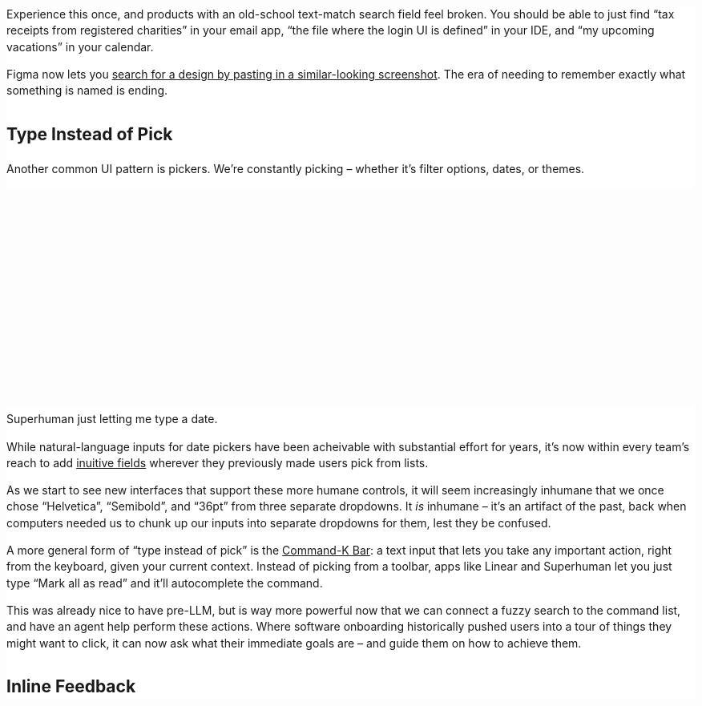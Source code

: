 Experience this once, and products with an old-school text-match search field feel broken. You should be able to just find “tax receipts from registered charities” in your email app, “the file where the login UI is defined” in your IDE, and “my upcoming vacations” in your calendar.

Figma now lets you [search for a design by pasting in a similar-looking screenshot](https://youtu.be/O4a4bVIe5As?si=6hNY5AFL8z2juTVA&t=71). The era of needing to remember exactly what something is named is ending.

## Type Instead of Pick

Another common UI pattern is pickers. We’re constantly picking – whether it’s filter options, dates, or themes.

<div class="centered">
<img src="/images/2025/postchat-picker.png" alt="Typing to choose a date" />
Superhuman just letting me type a date.
</div>


While natural-language inputs for date pickers have been acheivable with substantial effort for years, it’s now within every team’s reach to add [inuitive fields](https://x.com/pontusab/status/1853123214823846064) wherever they previously made users pick from lists.

As we start to see new interfaces that support these more humane controls, it will seem increasingly inhumane that we once chose “Helvetica”, “Semibold”, and “36pt” from three separate dropdowns. It *is* inhumane – it’s an artifact of the past, back when computers needed us to chunk up our inputs into separate dropdowns for them, lest they be confused.

A more general form of “type instead of pick” is the [Command-K Bar](https://maggieappleton.com/command-bar/): a text input that lets you take any important action, right from the keyboard, given your current context. Instead of picking from a toolbar, apps like Linear and Superhuman let you just type “Mark all as read” and it’ll autocomplete the command.

This was already nice to have pre-LLM, but is way more powerful now that we can connect a fuzzy search to the command list, and have an agent help perform these actions. Where software onboarding historically pushed users into a tour of things they might want to click, it can now ask what their immediate goals are – and guide them on how to achieve them.

## Inline Feedback
